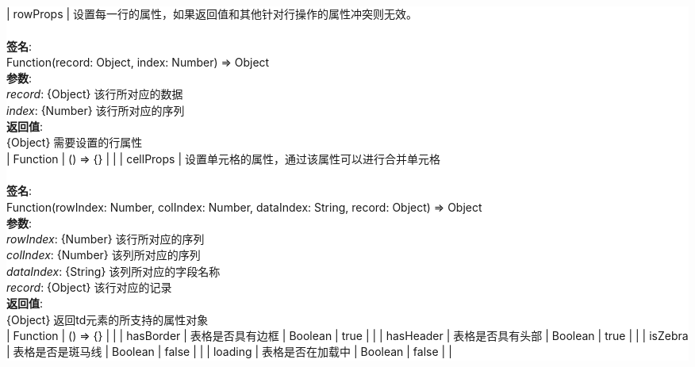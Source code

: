 | rowProps              | 设置每一行的属性，如果返回值和其他针对行操作的属性冲突则无效。<br/><br/>**签名**:<br/>Function(record: Object, index: Number) => Object<br/>**参数**:<br/>_record_: {Object} 该行所对应的数据<br/>_index_: {Number} 该行所对应的序列<br/>**返回值**:<br/>{Object} 需要设置的行属性<br/>                                                                                                                                                                                                                                                                                                                                                                                                                                                                                                                                                                                                                                                                               | Function      | () => {} |         |
| cellProps             | 设置单元格的属性，通过该属性可以进行合并单元格<br/><br/>**签名**:<br/>Function(rowIndex: Number, colIndex: Number, dataIndex: String, record: Object) => Object<br/>**参数**:<br/>_rowIndex_: {Number} 该行所对应的序列<br/>_colIndex_: {Number} 该列所对应的序列<br/>_dataIndex_: {String} 该列所对应的字段名称<br/>_record_: {Object} 该行对应的记录<br/>**返回值**:<br/>{Object} 返回td元素的所支持的属性对象<br/>                                                                                                                                                                                                                                                                                                                                                                                                                                                                                                                                                               | Function      | () => {} |         |
| hasBorder             | 表格是否具有边框                                                                                                                                                                                                                                                                                                                                                                                                                                                                                                                                                                                                                                                                                                                                                                                                                                                                                                | Boolean       | true     |         |
| hasHeader             | 表格是否具有头部                                                                                                                                                                                                                                                                                                                                                                                                                                                                                                                                                                                                                                                                                                                                                                                                                                                                                                | Boolean       | true     |         |
| isZebra               | 表格是否是斑马线                                                                                                                                                                                                                                                                                                                                                                                                                                                                                                                                                                                                                                                                                                                                                                                                                                                                                                | Boolean       | false    |         |
| loading               | 表格是否在加载中                                                                                                                                                                                                                                                                                                                                                                                                                                                                                                                                                                                                                                                                                                                                                                                                                                                                                                | Boolean       | false    |         |